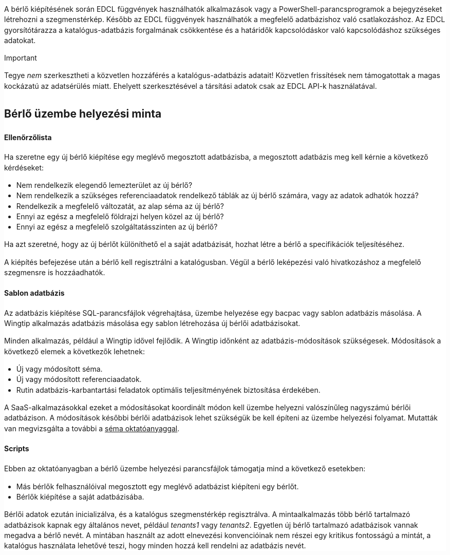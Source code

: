 A bérlő kiépítésének során EDCL függvények használhatók alkalmazások vagy a PowerShell-parancsprogramok a bejegyzéseket létrehozni a szegmenstérkép. Később az EDCL függvények használhatók a megfelelő adatbázishoz való csatlakozáshoz. Az EDCL gyorsítótárazza a katalógus-adatbázis forgalmának csökkentése és a határidők kapcsolódáskor való kapcsolódáshoz szükséges adatokat.

> [!IMPORTANT]
> Tegye *nem* szerkesztheti a közvetlen hozzáférés a katalógus-adatbázis adatait! Közvetlen frissítések nem támogatottak a magas kockázatú az adatsérülés miatt. Ehelyett szerkesztésével a társítási adatok csak az EDCL API-k használatával.

## <a name="tenant-provisioning-pattern"></a>Bérlő üzembe helyezési minta

#### <a name="checklist"></a>Ellenőrzőlista

Ha szeretne egy új bérlő kiépítése egy meglévő megosztott adatbázisba, a megosztott adatbázis meg kell kérnie a következő kérdéseket:
- Nem rendelkezik elegendő lemezterület az új bérlő?
- Nem rendelkezik a szükséges referenciaadatok rendelkező táblák az új bérlő számára, vagy az adatok adhatók hozzá?
- Rendelkezik a megfelelő változatát, az alap séma az új bérlő?
- Ennyi az egész a megfelelő földrajzi helyen közel az új bérlő?
- Ennyi az egész a megfelelő szolgáltatásszinten az új bérlő?

Ha azt szeretné, hogy az új bérlőt különíthető el a saját adatbázisát, hozhat létre a bérlő a specifikációk teljesítéséhez.

A kiépítés befejezése után a bérlő kell regisztrálni a katalógusban. Végül a bérlő leképezési való hivatkozáshoz a megfelelő szegmensre is hozzáadhatók.

#### <a name="template-database"></a>Sablon adatbázis

Az adatbázis kiépítése SQL-parancsfájlok végrehajtása, üzembe helyezése egy bacpac vagy sablon adatbázis másolása. A Wingtip alkalmazás adatbázis másolása egy sablon létrehozása új bérlői adatbázisokat.

Minden alkalmazás, például a Wingtip idővel fejlődik. A Wingtip időnként az adatbázis-módosítások szükségesek. Módosítások a következő elemek a következők lehetnek:
- Új vagy módosított séma.
- Új vagy módosított referenciaadatok.
- Rutin adatbázis-karbantartási feladatok optimális teljesítményének biztosítása érdekében.

A SaaS-alkalmazásokkal ezeket a módosításokat koordinált módon kell üzembe helyezni valószínűleg nagyszámú bérlői adatbázison. A módosítások későbbi bérlői adatbázisok lehet szükségük be kell építeni az üzembe helyezési folyamat. Mutatták van megvizsgálta a további a [séma oktatóanyaggal](saas-tenancy-schema-management.md).

#### <a name="scripts"></a>Scripts

Ebben az oktatóanyagban a bérlő üzembe helyezési parancsfájlok támogatja mind a következő esetekben:
- Más bérlők felhasználóival megosztott egy meglévő adatbázist kiépíteni egy bérlőt.
- Bérlők kiépítése a saját adatbázisába.

Bérlői adatok ezután inicializálva, és a katalógus szegmenstérkép regisztrálva. A mintaalkalmazás több bérlő tartalmazó adatbázisok kapnak egy általános nevet, például *tenants1* vagy *tenants2*. Egyetlen új bérlő tartalmazó adatbázisok vannak megadva a bérlő nevét. A mintában használt az adott elnevezési konvencióinak nem részei egy kritikus fontosságú a mintát, a katalógus használata lehetővé teszi, hogy minden hozzá kell rendelni az adatbázis nevét.  
